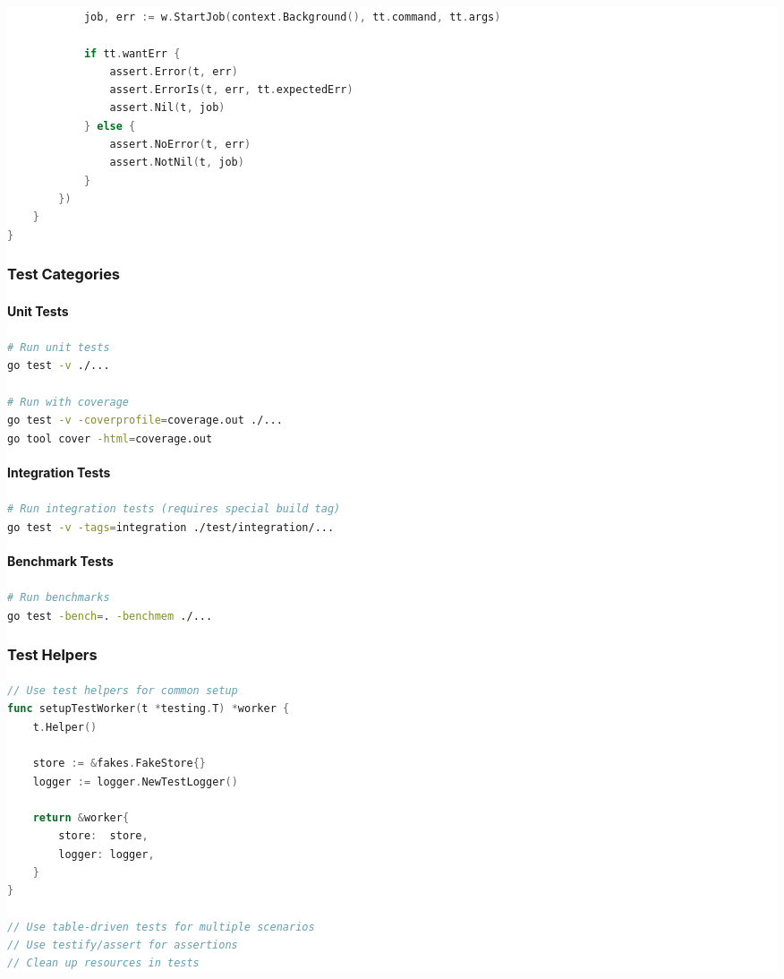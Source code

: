 ```go
            job, err := w.StartJob(context.Background(), tt.command, tt.args)
            
            if tt.wantErr {
                assert.Error(t, err)
                assert.ErrorIs(t, err, tt.expectedErr)
                assert.Nil(t, job)
            } else {
                assert.NoError(t, err)
                assert.NotNil(t, job)
            }
        })
    }
}
```

### Test Categories

#### Unit Tests
```bash
# Run unit tests
go test -v ./...

# Run with coverage
go test -v -coverprofile=coverage.out ./...
go tool cover -html=coverage.out
```

#### Integration Tests
```bash
# Run integration tests (requires special build tag)
go test -v -tags=integration ./test/integration/...
```

#### Benchmark Tests
```bash
# Run benchmarks
go test -bench=. -benchmem ./...
```

### Test Helpers

```go
// Use test helpers for common setup
func setupTestWorker(t *testing.T) *worker {
    t.Helper()
    
    store := &fakes.FakeStore{}
    logger := logger.NewTestLogger()
    
    return &worker{
        store:  store,
        logger: logger,
    }
}

// Use table-driven tests for multiple scenarios
// Use testify/assert for assertions
// Clean up resources in tests
```
